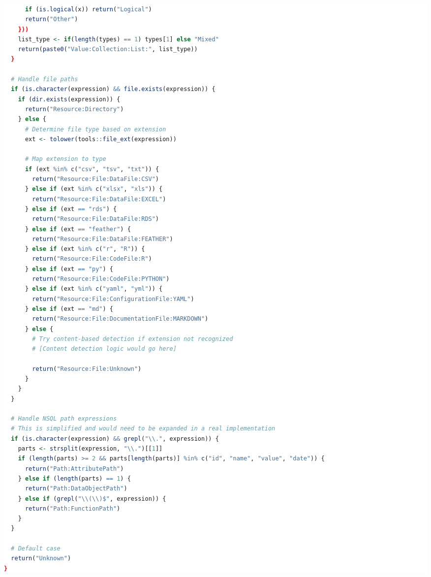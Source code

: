 ```r
      if (is.logical(x)) return("Logical")
      return("Other")
    }))
    list_type <- if(length(types) == 1) types[1] else "Mixed"
    return(paste0("Value:Collection:List:", list_type))
  }
  
  # Handle file paths
  if (is.character(expression) && file.exists(expression)) {
    if (dir.exists(expression)) {
      return("Resource:Directory")
    } else {
      # Determine file type based on extension
      ext <- tolower(tools::file_ext(expression))
      
      # Map extension to type
      if (ext %in% c("csv", "tsv", "txt")) {
        return("Resource:File:DataFile:CSV")
      } else if (ext %in% c("xlsx", "xls")) {
        return("Resource:File:DataFile:EXCEL")
      } else if (ext == "rds") {
        return("Resource:File:DataFile:RDS")
      } else if (ext == "feather") {
        return("Resource:File:DataFile:FEATHER")
      } else if (ext %in% c("r", "R")) {
        return("Resource:File:CodeFile:R")
      } else if (ext == "py") {
        return("Resource:File:CodeFile:PYTHON")
      } else if (ext %in% c("yaml", "yml")) {
        return("Resource:File:ConfigurationFile:YAML")
      } else if (ext == "md") {
        return("Resource:File:DocumentationFile:MARKDOWN")
      } else {
        # Try content-based detection if extension not recognized
        # [Content detection logic would go here]
        
        return("Resource:File:Unknown")
      }
    }
  }
  
  # Handle NSQL path expressions
  # This is simplified and would need to be expanded in a real implementation
  if (is.character(expression) && grepl("\\.", expression)) {
    parts <- strsplit(expression, "\\.")[[1]]
    if (length(parts) >= 2 && parts[length(parts)] %in% c("id", "name", "value", "date")) {
      return("Path:AttributePath")
    } else if (length(parts) == 1) {
      return("Path:DataObjectPath")
    } else if (grepl("\\(\\)$", expression)) {
      return("Path:FunctionPath")
    }
  }
  
  # Default case
  return("Unknown")
}
```
